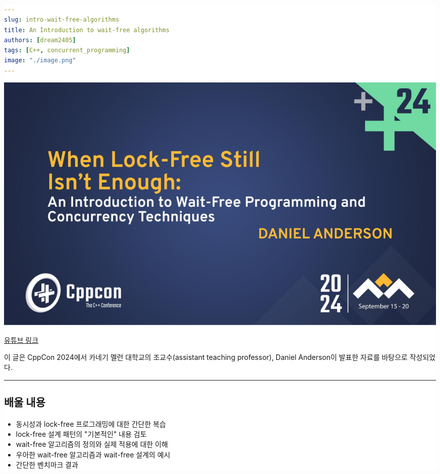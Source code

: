 ```yaml
---
slug: intro-wait-free-algorithms
title: An Introduction to wait-free algorithms
authors: [dream2405]
tags: [C++, concurrent_programming]
image: "./image.png"
---
```



![image.png](image.png)



[유튜브 링크](https://youtu.be/kPh8pod0-gk?si=fnCqMylNxru464Ot)

이 글은 CppCon 2024에서 카네기 멜런 대학교의 조교수(assistant teaching professor), 
Daniel Anderson이 발표한 자료를 바탕으로 작성되었다.

---

## 배울 내용

- 동시성과 lock-free 프로그래밍에 대한 간단한 복습
- lock-free 설계 패턴의 "기본적인" 내용 검토
- wait-free 알고리즘의 정의와 실제 적용에 대한 이해
- 우아한 wait-free 알고리즘과 wait-free 설계의 예시
- 간단한 벤치마크 결과

